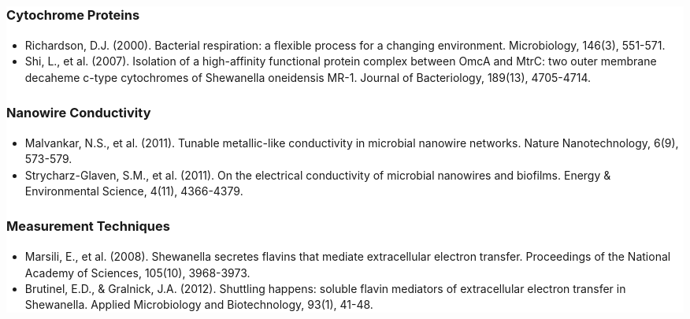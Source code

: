 ### Cytochrome Proteins

- Richardson, D.J. (2000). Bacterial respiration: a flexible process for a
  changing environment. Microbiology, 146(3), 551-571.
- Shi, L., et al. (2007). Isolation of a high-affinity functional protein
  complex between OmcA and MtrC: two outer membrane decaheme c-type cytochromes
  of Shewanella oneidensis MR-1. Journal of Bacteriology, 189(13), 4705-4714.

### Nanowire Conductivity

- Malvankar, N.S., et al. (2011). Tunable metallic-like conductivity in
  microbial nanowire networks. Nature Nanotechnology, 6(9), 573-579.
- Strycharz-Glaven, S.M., et al. (2011). On the electrical conductivity of
  microbial nanowires and biofilms. Energy & Environmental Science, 4(11),
  4366-4379.

### Measurement Techniques

- Marsili, E., et al. (2008). Shewanella secretes flavins that mediate
  extracellular electron transfer. Proceedings of the National Academy of
  Sciences, 105(10), 3968-3973.
- Brutinel, E.D., & Gralnick, J.A. (2012). Shuttling happens: soluble flavin
  mediators of extracellular electron transfer in Shewanella. Applied
  Microbiology and Biotechnology, 93(1), 41-48.
